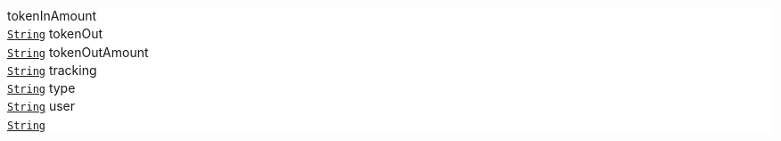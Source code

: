 </td>
</tr>
<tr>
<td>
tokenInAmount<br />
<a href="/docs/api/scalars#string"><code>String</code></a>
</td>
<td>

</td>
</tr>
<tr>
<td>
tokenOut<br />
<a href="/docs/api/scalars#string"><code>String</code></a>
</td>
<td>

</td>
</tr>
<tr>
<td>
tokenOutAmount<br />
<a href="/docs/api/scalars#string"><code>String</code></a>
</td>
<td>

</td>
</tr>
<tr>
<td>
tracking<br />
<a href="/docs/api/scalars#string"><code>String</code></a>
</td>
<td>

</td>
</tr>
<tr>
<td>
type<br />
<a href="/docs/api/scalars#string"><code>String</code></a>
</td>
<td>

</td>
</tr>
<tr>
<td>
user<br />
<a href="/docs/api/scalars#string"><code>String</code></a>
</td>
<td>
